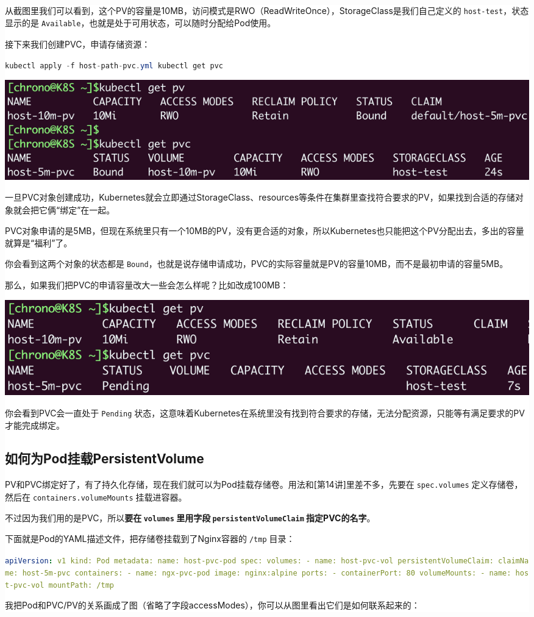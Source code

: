 从截图里我们可以看到，这个PV的容量是10MB，访问模式是RWO（ReadWriteOnce），StorageClass是我们自己定义的 `host-test`，状态显示的是 `Available`，也就是处于可用状态，可以随时分配给Pod使用。

接下来我们创建PVC，申请存储资源：

```csharp
kubectl apply -f host-path-pvc.yml kubectl get pvc
```

![图片](assets/24_03.png)

一旦PVC对象创建成功，Kubernetes就会立即通过StorageClass、resources等条件在集群里查找符合要求的PV，如果找到合适的存储对象就会把它俩“绑定”在一起。

PVC对象申请的是5MB，但现在系统里只有一个10MB的PV，没有更合适的对象，所以Kubernetes也只能把这个PV分配出去，多出的容量就算是“福利”了。

你会看到这两个对象的状态都是 `Bound`，也就是说存储申请成功，PVC的实际容量就是PV的容量10MB，而不是最初申请的容量5MB。

那么，如果我们把PVC的申请容量改大一些会怎么样呢？比如改成100MB：

![图片](assets/24_04.png)

你会看到PVC会一直处于 `Pending` 状态，这意味着Kubernetes在系统里没有找到符合要求的存储，无法分配资源，只能等有满足要求的PV才能完成绑定。

## 如何为Pod挂载PersistentVolume

PV和PVC绑定好了，有了持久化存储，现在我们就可以为Pod挂载存储卷。用法和\[第14讲\]里差不多，先要在 `spec.volumes` 定义存储卷，然后在 `containers.volumeMounts` 挂载进容器。

不过因为我们用的是PVC，所以**要在 `volumes` 里用字段 `persistentVolumeClaim` 指定PVC的名字**。

下面就是Pod的YAML描述文件，把存储卷挂载到了Nginx容器的 `/tmp` 目录：

```yaml
apiVersion: v1 kind: Pod metadata: name: host-pvc-pod spec: volumes: - name: host-pvc-vol persistentVolumeClaim: claimName: host-5m-pvc containers: - name: ngx-pvc-pod image: nginx:alpine ports: - containerPort: 80 volumeMounts: - name: host-pvc-vol mountPath: /tmp
```

我把Pod和PVC/PV的关系画成了图（省略了字段accessModes），你可以从图里看出它们是如何联系起来的：
